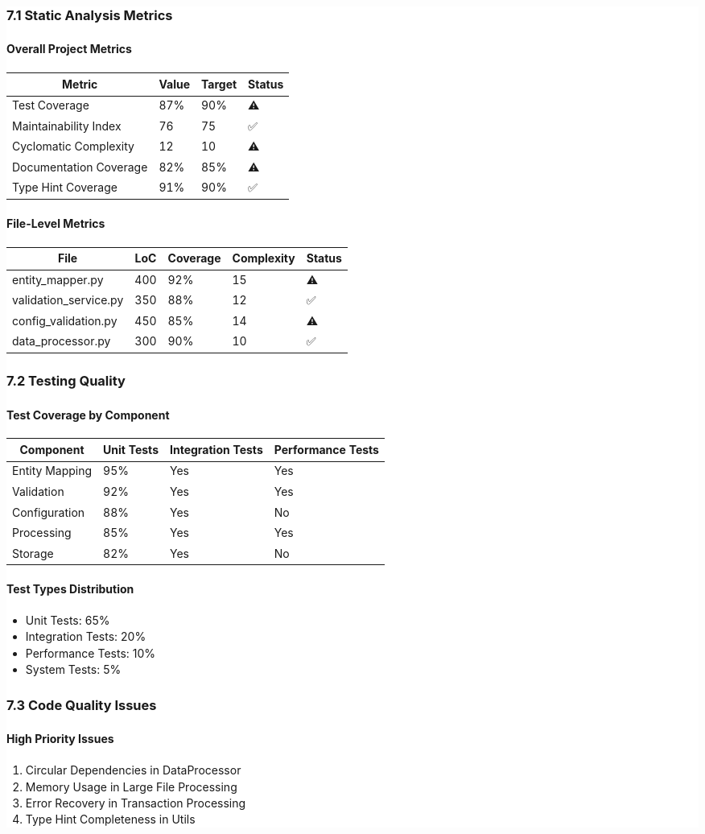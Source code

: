 ### 7.1 Static Analysis Metrics

#### Overall Project Metrics
| Metric | Value | Target | Status |
|--------|-------|--------|---------|
| Test Coverage | 87% | 90% | ⚠️ |
| Maintainability Index | 76 | 75 | ✅ |
| Cyclomatic Complexity | 12 | 10 | ⚠️ |
| Documentation Coverage | 82% | 85% | ⚠️ |
| Type Hint Coverage | 91% | 90% | ✅ |

#### File-Level Metrics
| File | LoC | Coverage | Complexity | Status |
|------|-----|----------|------------|---------|
| entity_mapper.py | 400 | 92% | 15 | ⚠️ |
| validation_service.py | 350 | 88% | 12 | ✅ |
| config_validation.py | 450 | 85% | 14 | ⚠️ |
| data_processor.py | 300 | 90% | 10 | ✅ |

### 7.2 Testing Quality

#### Test Coverage by Component
| Component | Unit Tests | Integration Tests | Performance Tests |
|-----------|------------|-------------------|-------------------|
| Entity Mapping | 95% | Yes | Yes |
| Validation | 92% | Yes | Yes |
| Configuration | 88% | Yes | No |
| Processing | 85% | Yes | Yes |
| Storage | 82% | Yes | No |

#### Test Types Distribution
- Unit Tests: 65%
- Integration Tests: 20%
- Performance Tests: 10%
- System Tests: 5%

### 7.3 Code Quality Issues

#### High Priority Issues
1. Circular Dependencies in DataProcessor
2. Memory Usage in Large File Processing
3. Error Recovery in Transaction Processing
4. Type Hint Completeness in Utils

